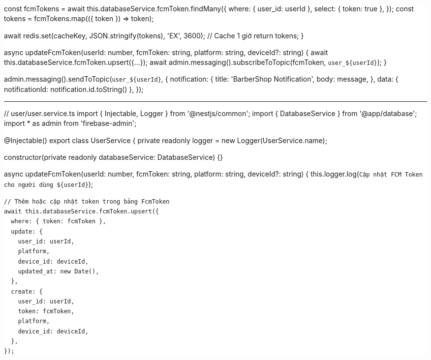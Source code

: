   const fcmTokens = await this.databaseService.fcmToken.findMany({
    where: { user_id: userId },
    select: { token: true },
  });
  const tokens = fcmTokens.map(({ token }) => token);

  await redis.set(cacheKey, JSON.stringify(tokens), 'EX', 3600); // Cache 1 giờ
  return tokens;
}

async updateFcmToken(userId: number, fcmToken: string, platform: string, deviceId?: string) {
  await this.databaseService.fcmToken.upsert({...});
  await admin.messaging().subscribeToTopic(fcmToken, `user_${userId}`);
}

admin.messaging().sendToTopic(`user_${userId}`, {
  notification: {
    title: 'BarberShop Notification',
    body: message,
  },
  data: { notificationId: notification.id.toString() },
});

----

// user/user.service.ts
import { Injectable, Logger } from '@nestjs/common';
import { DatabaseService } from '@app/database';
import * as admin from 'firebase-admin';

@Injectable()
export class UserService {
  private readonly logger = new Logger(UserService.name);

  constructor(private readonly databaseService: DatabaseService) {}

  async updateFcmToken(userId: number, fcmToken: string, platform: string, deviceId?: string) {
    this.logger.log(`Cập nhật FCM Token cho người dùng ${userId}`);

    // Thêm hoặc cập nhật token trong bảng FcmToken
    await this.databaseService.fcmToken.upsert({
      where: { token: fcmToken },
      update: {
        user_id: userId,
        platform,
        device_id: deviceId,
        updated_at: new Date(),
      },
      create: {
        user_id: userId,
        token: fcmToken,
        platform,
        device_id: deviceId,
      },
    });
